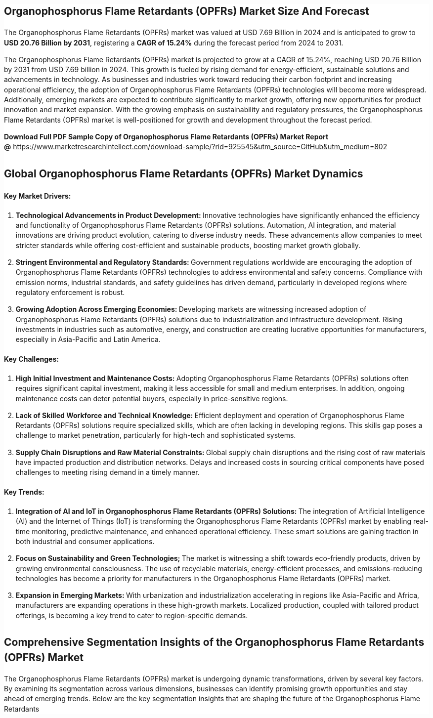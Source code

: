 <h2>Organophosphorus Flame Retardants (OPFRs) Market Size And Forecast</h2><p>The Organophosphorus Flame Retardants (OPFRs) market was valued at USD 7.69 Billion in 2024 and is anticipated to grow to <strong>USD 20.76 Billion by 2031</strong>, registering a <strong>CAGR of 15.24%</strong> during the forecast period from 2024 to 2031.</p><p>The Organophosphorus Flame Retardants (OPFRs) market is projected to grow at a CAGR of 15.24%, reaching USD 20.76 Billion by 2031 from USD 7.69 billion in 2024. This growth is fueled by rising demand for energy-efficient, sustainable solutions and advancements in technology. As businesses and industries work toward reducing their carbon footprint and increasing operational efficiency, the adoption of Organophosphorus Flame Retardants (OPFRs) technologies will become more widespread. Additionally, emerging markets are expected to contribute significantly to market growth, offering new opportunities for product innovation and market expansion. With the growing emphasis on sustainability and regulatory pressures, the Organophosphorus Flame Retardants (OPFRs) market is well-positioned for growth and development throughout the forecast period.</p><p><strong>Download Full PDF Sample Copy of Organophosphorus Flame Retardants (OPFRs) Market Report @</strong>&nbsp;<a href="https://www.marketresearchintellect.com/download-sample/?rid=925545&amp;utm_source=GitHub&amp;utm_medium=802">https://www.marketresearchintellect.com/download-sample/?rid=925545&amp;utm_source=GitHub&amp;utm_medium=802</a></p><h2>Global Organophosphorus Flame Retardants (OPFRs) Market Dynamics</h2><h4><strong>Key Market Drivers:</strong></h4><ol><li><p><strong>Technological Advancements in Product Development:&nbsp;</strong>Innovative technologies have significantly enhanced the efficiency and functionality of Organophosphorus Flame Retardants (OPFRs) solutions. Automation, AI integration, and material innovations are driving product evolution, catering to diverse industry needs. These advancements allow companies to meet stricter standards while offering cost-efficient and sustainable products, boosting market growth globally.</p></li><li><p><strong>Stringent Environmental and Regulatory Standards:&nbsp;</strong>Government regulations worldwide are encouraging the adoption of Organophosphorus Flame Retardants (OPFRs) technologies to address environmental and safety concerns. Compliance with emission norms, industrial standards, and safety guidelines has driven demand, particularly in developed regions where regulatory enforcement is robust.</p></li><li><p><strong>Growing Adoption Across Emerging Economies:&nbsp;</strong>Developing markets are witnessing increased adoption of Organophosphorus Flame Retardants (OPFRs) solutions due to industrialization and infrastructure development. Rising investments in industries such as automotive, energy, and construction are creating lucrative opportunities for manufacturers, especially in Asia-Pacific and Latin America.</p></li></ol><h4><strong>Key Challenges:</strong></h4><ol><li><p><strong>High Initial Investment and Maintenance Costs:&nbsp;</strong>Adopting Organophosphorus Flame Retardants (OPFRs) solutions often requires significant capital investment, making it less accessible for small and medium enterprises. In addition, ongoing maintenance costs can deter potential buyers, especially in price-sensitive regions.</p></li><li><p><strong>Lack of Skilled Workforce and Technical Knowledge:&nbsp;</strong>Efficient deployment and operation of Organophosphorus Flame Retardants (OPFRs) solutions require specialized skills, which are often lacking in developing regions. This skills gap poses a challenge to market penetration, particularly for high-tech and sophisticated systems.</p></li><li><p><strong>Supply Chain Disruptions and Raw Material Constraints:&nbsp;</strong>Global supply chain disruptions and the rising cost of raw materials have impacted production and distribution networks. Delays and increased costs in sourcing critical components have posed challenges to meeting rising demand in a timely manner.</p></li></ol><h4><strong>Key Trends:</strong></h4><ol><li><p><strong>Integration of AI and IoT in Organophosphorus Flame Retardants (OPFRs) Solutions:&nbsp;</strong>The integration of Artificial Intelligence (AI) and the Internet of Things (IoT) is transforming the Organophosphorus Flame Retardants (OPFRs) market by enabling real-time monitoring, predictive maintenance, and enhanced operational efficiency. These smart solutions are gaining traction in both industrial and consumer applications.</p></li><li><p><strong>Focus on Sustainability and Green Technologies;&nbsp;</strong>The market is witnessing a shift towards eco-friendly products, driven by growing environmental consciousness. The use of recyclable materials, energy-efficient processes, and emissions-reducing technologies has become a priority for manufacturers in the Organophosphorus Flame Retardants (OPFRs) market.</p></li><li><p><strong>Expansion in Emerging Markets:&nbsp;</strong>With urbanization and industrialization accelerating in regions like Asia-Pacific and Africa, manufacturers are expanding operations in these high-growth markets. Localized production, coupled with tailored product offerings, is becoming a key trend to cater to region-specific demands.</p></li></ol><div class="article-main__content" data-test-id="publishing-text-block"><h2>Comprehensive Segmentation Insights of the Organophosphorus Flame Retardants (OPFRs) Market</h2><p>The Organophosphorus Flame Retardants (OPFRs) market is undergoing dynamic transformations, driven by several key factors. By examining its segmentation across various dimensions, businesses can identify promising growth opportunities and stay ahead of emerging trends. Below are the key segmentation insights that are shaping the future of the Organophosphorus Flame Retardants